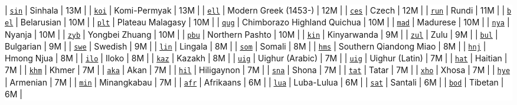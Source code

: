 | [`sin`](http://www-01.sil.org/iso639-3/documentation.asp?id=sin) | Sinhala                              | 13M      |
| [`koi`](http://www-01.sil.org/iso639-3/documentation.asp?id=koi) | Komi-Permyak                         | 13M      |
| [`ell`](http://www-01.sil.org/iso639-3/documentation.asp?id=ell) | Modern Greek (1453-)                 | 12M      |
| [`ces`](http://www-01.sil.org/iso639-3/documentation.asp?id=ces) | Czech                                | 12M      |
| [`run`](http://www-01.sil.org/iso639-3/documentation.asp?id=run) | Rundi                                | 11M      |
| [`bel`](http://www-01.sil.org/iso639-3/documentation.asp?id=bel) | Belarusian                           | 10M      |
| [`plt`](http://www-01.sil.org/iso639-3/documentation.asp?id=plt) | Plateau Malagasy                     | 10M      |
| [`qug`](http://www-01.sil.org/iso639-3/documentation.asp?id=qug) | Chimborazo Highland Quichua          | 10M      |
| [`mad`](http://www-01.sil.org/iso639-3/documentation.asp?id=mad) | Madurese                             | 10M      |
| [`nya`](http://www-01.sil.org/iso639-3/documentation.asp?id=nya) | Nyanja                               | 10M      |
| [`zyb`](http://www-01.sil.org/iso639-3/documentation.asp?id=zyb) | Yongbei Zhuang                       | 10M      |
| [`pbu`](http://www-01.sil.org/iso639-3/documentation.asp?id=pbu) | Northern Pashto                      | 10M      |
| [`kin`](http://www-01.sil.org/iso639-3/documentation.asp?id=kin) | Kinyarwanda                          | 9M       |
| [`zul`](http://www-01.sil.org/iso639-3/documentation.asp?id=zul) | Zulu                                 | 9M       |
| [`bul`](http://www-01.sil.org/iso639-3/documentation.asp?id=bul) | Bulgarian                            | 9M       |
| [`swe`](http://www-01.sil.org/iso639-3/documentation.asp?id=swe) | Swedish                              | 9M       |
| [`lin`](http://www-01.sil.org/iso639-3/documentation.asp?id=lin) | Lingala                              | 8M       |
| [`som`](http://www-01.sil.org/iso639-3/documentation.asp?id=som) | Somali                               | 8M       |
| [`hms`](http://www-01.sil.org/iso639-3/documentation.asp?id=hms) | Southern Qiandong Miao               | 8M       |
| [`hnj`](http://www-01.sil.org/iso639-3/documentation.asp?id=hnj) | Hmong Njua                           | 8M       |
| [`ilo`](http://www-01.sil.org/iso639-3/documentation.asp?id=ilo) | Iloko                                | 8M       |
| [`kaz`](http://www-01.sil.org/iso639-3/documentation.asp?id=kaz) | Kazakh                               | 8M       |
| [`uig`](http://www-01.sil.org/iso639-3/documentation.asp?id=uig) | Uighur (Arabic)                      | 7M       |
| [`uig`](http://www-01.sil.org/iso639-3/documentation.asp?id=uig) | Uighur (Latin)                       | 7M       |
| [`hat`](http://www-01.sil.org/iso639-3/documentation.asp?id=hat) | Haitian                              | 7M       |
| [`khm`](http://www-01.sil.org/iso639-3/documentation.asp?id=khm) | Khmer                                | 7M       |
| [`aka`](http://www-01.sil.org/iso639-3/documentation.asp?id=aka) | Akan                                 | 7M       |
| [`hil`](http://www-01.sil.org/iso639-3/documentation.asp?id=hil) | Hiligaynon                           | 7M       |
| [`sna`](http://www-01.sil.org/iso639-3/documentation.asp?id=sna) | Shona                                | 7M       |
| [`tat`](http://www-01.sil.org/iso639-3/documentation.asp?id=tat) | Tatar                                | 7M       |
| [`xho`](http://www-01.sil.org/iso639-3/documentation.asp?id=xho) | Xhosa                                | 7M       |
| [`hye`](http://www-01.sil.org/iso639-3/documentation.asp?id=hye) | Armenian                             | 7M       |
| [`min`](http://www-01.sil.org/iso639-3/documentation.asp?id=min) | Minangkabau                          | 7M       |
| [`afr`](http://www-01.sil.org/iso639-3/documentation.asp?id=afr) | Afrikaans                            | 6M       |
| [`lua`](http://www-01.sil.org/iso639-3/documentation.asp?id=lua) | Luba-Lulua                           | 6M       |
| [`sat`](http://www-01.sil.org/iso639-3/documentation.asp?id=sat) | Santali                              | 6M       |
| [`bod`](http://www-01.sil.org/iso639-3/documentation.asp?id=bod) | Tibetan                              | 6M       |